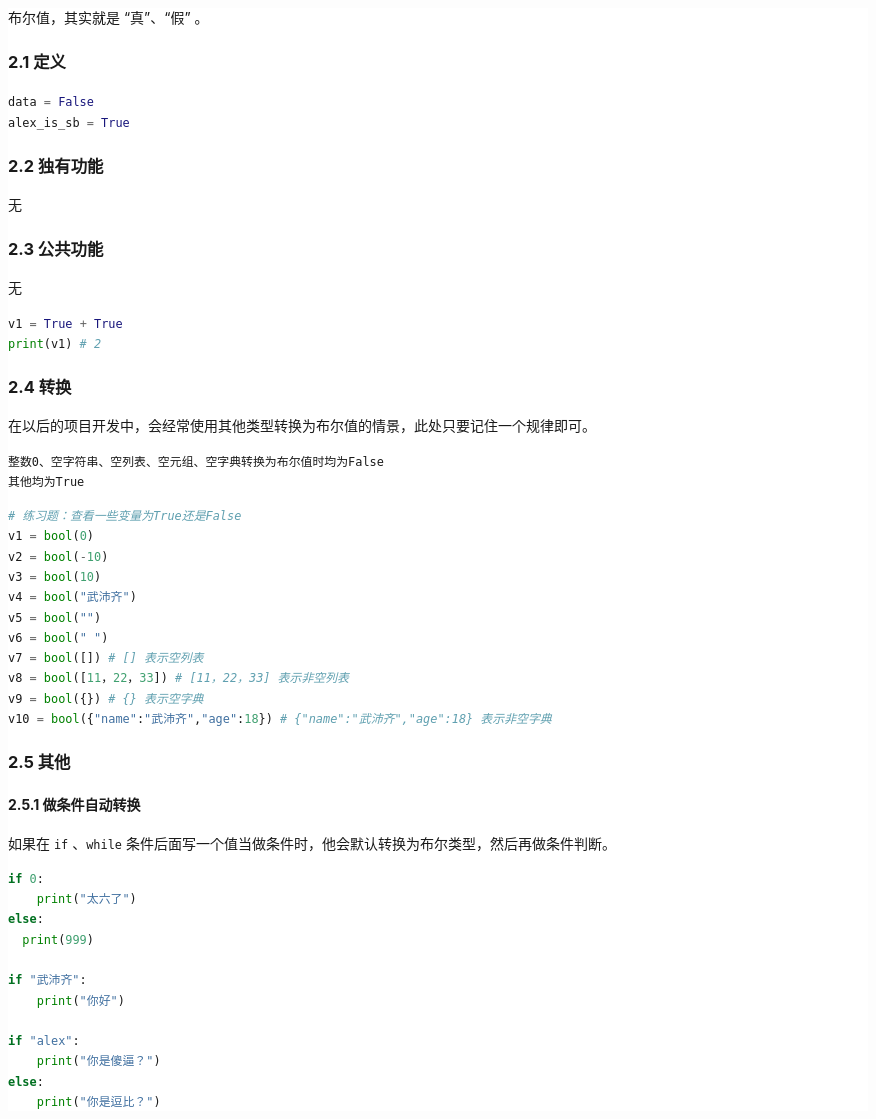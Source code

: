 布尔值，其实就是 “真”、“假” 。

### 2.1 定义

```python
data = False
alex_is_sb = True
```

### 2.2 独有功能

无

### 2.3 公共功能

无

```python
v1 = True + True
print(v1) # 2
```

### 2.4 转换

在以后的项目开发中，会经常使用其他类型转换为布尔值的情景，此处只要记住一个规律即可。

```
整数0、空字符串、空列表、空元组、空字典转换为布尔值时均为False
其他均为True
```

```python
# 练习题：查看一些变量为True还是False
v1 = bool(0)
v2 = bool(-10)
v3 = bool(10)
v4 = bool("武沛齐")
v5 = bool("")
v6 = bool(" ")
v7 = bool([]) # [] 表示空列表
v8 = bool([11，22，33]) # [11，22，33] 表示非空列表
v9 = bool({}) # {} 表示空字典
v10 = bool({"name":"武沛齐","age":18}) # {"name":"武沛齐","age":18} 表示非空字典
```

### 2.5 其他

#### 2.5.1 做条件自动转换

如果在 `if` 、`while` 条件后面写一个值当做条件时，他会默认转换为布尔类型，然后再做条件判断。

```python
if 0:
	print("太六了")
else:
  print(999)

if "武沛齐":
	print("你好")

if "alex":
	print("你是傻逼？")
else:
	print("你是逗比？")
```
